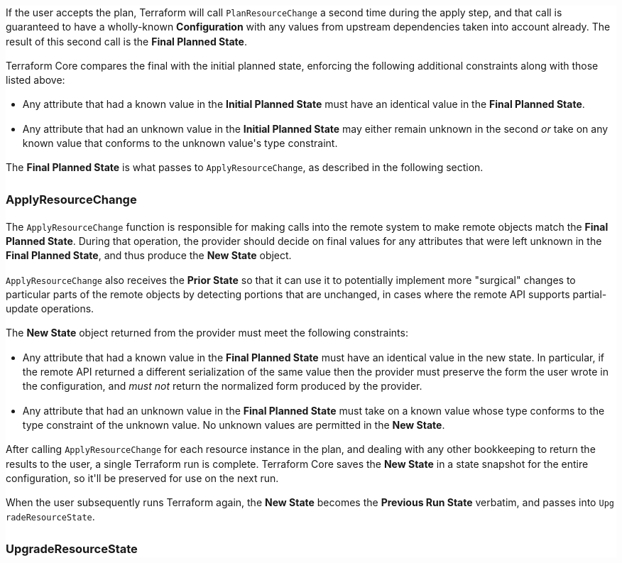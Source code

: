 If the user accepts the plan, Terraform will call `PlanResourceChange` a
second time during the apply step, and that call is guaranteed to have a
wholly-known **Configuration** with any values from upstream dependencies
taken into account already. The result of this second call is the
**Final Planned State**.

Terraform Core compares the final with the initial planned state, enforcing
the following additional constraints along with those listed above:

* Any attribute that had a known value in the **Initial Planned State** must
  have an identical value in the **Final Planned State**.

* Any attribute that had an unknown value in the **Initial Planned State** may
  either remain unknown in the second _or_ take on any known value that
  conforms to the unknown value's type constraint.

The **Final Planned State** is what passes to `ApplyResourceChange`, as
described in the following section.

### ApplyResourceChange

The `ApplyResourceChange` function is responsible for making calls into the
remote system to make remote objects match the **Final Planned State**. During
that operation, the provider should decide on final values for any attributes
that were left unknown in the **Final Planned State**, and thus produce the
**New State** object.

`ApplyResourceChange` also receives the **Prior State** so that it can use it
to potentially implement more "surgical" changes to particular parts of
the remote objects by detecting portions that are unchanged, in cases where the
remote API supports partial-update operations.

The **New State** object returned from the provider must meet the following
constraints:

* Any attribute that had a known value in the **Final Planned State** must have
  an identical value in the new state. In particular, if the remote API
  returned a different serialization of the same value then the provider must
  preserve the form the user wrote in the configuration, and _must not_ return
  the normalized form produced by the provider.

* Any attribute that had an unknown value in the **Final Planned State** must
  take on a known value whose type conforms to the type constraint of the
  unknown value. No unknown values are permitted in the **New State**.

After calling `ApplyResourceChange` for each resource instance in the plan,
and dealing with any other bookkeeping to return the results to the user,
a single Terraform run is complete. Terraform Core saves the **New State**
in a state snapshot for the entire configuration, so it'll be preserved for
use on the next run.

When the user subsequently runs Terraform again, the **New State** becomes
the **Previous Run State** verbatim, and passes into `UpgradeResourceState`.

### UpgradeResourceState
